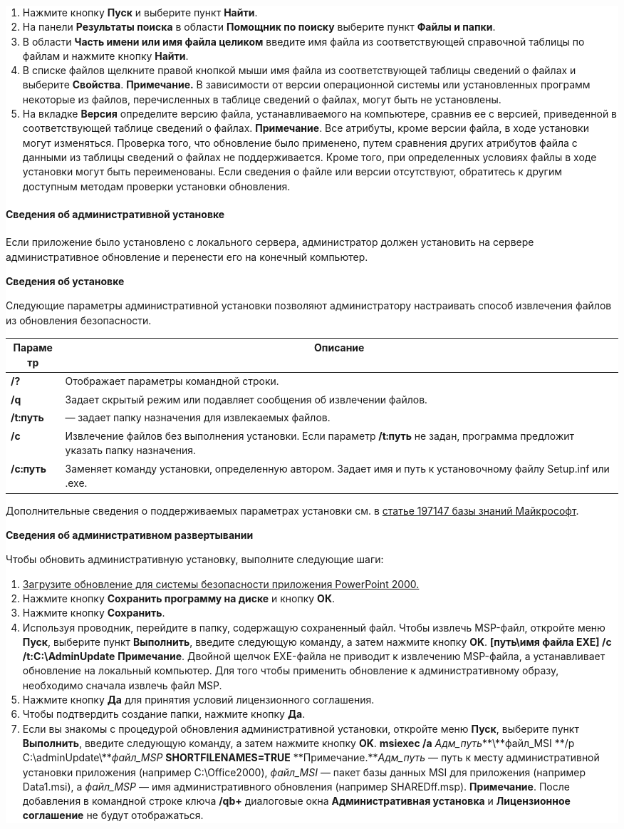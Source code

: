 1.  Нажмите кнопку **Пуск** и выберите пункт **Найти**.
2.  На панели **Результаты поиска** в области **Помощник по поиску** выберите пункт **Файлы и папки**.
3.  В области **Часть имени или имя файла целиком** введите имя файла из соответствующей справочной таблицы по файлам и нажмите кнопку **Найти**.
4.  В списке файлов щелкните правой кнопкой мыши имя файла из соответствующей таблицы сведений о файлах и выберите **Свойства**.
    **Примечание.** В зависимости от версии операционной системы или установленных программ некоторые из файлов, перечисленных в таблице сведений о файлах, могут быть не установлены.
5.  На вкладке **Версия** определите версию файла, устанавливаемого на компьютере, сравнив ее с версией, приведенной в соответствующей таблице сведений о файлах.
    **Примечание**. Все атрибуты, кроме версии файла, в ходе установки могут изменяться. Проверка того, что обновление было применено, путем сравнения других атрибутов файла с данными из таблицы сведений о файлах не поддерживается. Кроме того, при определенных условиях файлы в ходе установки могут быть переименованы. Если сведения о файле или версии отсутствуют, обратитесь к другим доступным методам проверки установки обновления.

#### Сведения об административной установке

Если приложение было установлено с локального сервера, администратор должен установить на сервере административное обновление и перенести его на конечный компьютер.

**Сведения об установке**

Следующие параметры административной установки позволяют администратору настраивать способ извлечения файлов из обновления безопасности.

| Параметр    | Описание                                                                                                                      |
|-------------|-------------------------------------------------------------------------------------------------------------------------------|
| **/?**      | Отображает параметры командной строки.                                                                                        |
| **/q**      | Задает скрытый режим или подавляет сообщения об извлечении файлов.                                                            |
| **/t:путь** | — задает папку назначения для извлекаемых файлов.                                                                             |
| **/c**      | Извлечение файлов без выполнения установки. Если параметр **/t:путь** не задан, программа предложит указать папку назначения. |
| **/c:путь** | Заменяет команду установки, определенную автором. Задает имя и путь к установочному файлу Setup.inf или .exe.                 |

Дополнительные сведения о поддерживаемых параметрах установки см. в [статье 197147 базы знаний Майкрософт](http://support.microsoft.com/kb/197147).

**Сведения об административном развертывании**

Чтобы обновить административную установку, выполните следующие шаги:

1.  [Загрузите обновление для системы безопасности приложения PowerPoint 2000.](http://download.microsoft.com/download/3/6/d/36d75630-5526-404e-aea4-24fb5c8cce1f/office2000-kb923090-fullfile-enu.exe)
2.  Нажмите кнопку **Сохранить программу на диске** и кнопку **ОК**.
3.  Нажмите кнопку **Сохранить**.
4.  Используя проводник, перейдите в папку, содержащую сохраненный файл. Чтобы извлечь MSP-файл, откройте меню **Пуск**, выберите пункт **Выполнить**, введите следующую команду, а затем нажмите кнопку **OK**.
    **\[путь\\имя файла EXE\] /c /t:C:\\AdminUpdate**
    **Примечание**. Двойной щелчок EXE-файла не приводит к извлечению MSP-файла, а устанавливает обновление на локальный компьютер. Для того чтобы применить обновление к административному образу, необходимо сначала извлечь файл MSP.
5.  Нажмите кнопку **Да** для принятия условий лицензионного соглашения.
6.  Чтобы подтвердить создание папки, нажмите кнопку **Да**.
7.  Если вы знакомы с процедурой обновления административной установки, откройте меню **Пуск**, выберите пункт **Выполнить**, введите следующую команду, а затем нажмите кнопку **OK**.
    **msiexec /a** *Адм\_путь***\\**файл\_MSI **/p C:\\adminUpdate\\***файл\_MSP* **SHORTFILENAMES=TRUE**
    **Примечание.***Адм\_путь* — путь к месту административной установки приложения (например C:\\Office2000), *файл\_MSI* — пакет базы данных MSI для приложения (например Data1.msi), а *файл\_MSP* — имя административного обновления (например SHAREDff.msp).
    **Примечание**. После добавления в командной строке ключа **/qb+** диалоговые окна **Административная установка** и **Лицензионное соглашение** не будут отображаться.